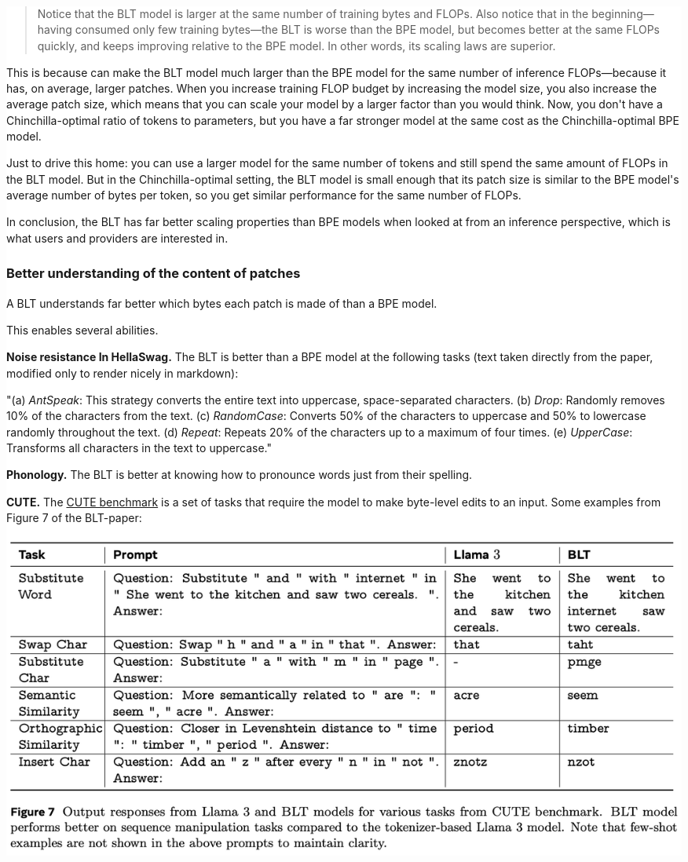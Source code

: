 > Notice that the BLT model is larger at the same number of training bytes and FLOPs. Also notice that in the beginning&mdash;having consumed only few training bytes&mdash;the BLT is worse than the BPE model, but becomes better at the same FLOPs quickly, and keeps improving relative to the BPE model. In other words, its scaling laws are superior.

This is because can make the BLT model much larger than the BPE model for the same number of inference FLOPs&mdash;because it has, on average, larger patches. When you increase training FLOP budget by increasing the model size, you also increase the average patch size, which means that you can scale your model by a larger factor than you would think. Now, you don't have a Chinchilla-optimal ratio of tokens to parameters, but you have a far stronger model at the same cost as the Chinchilla-optimal BPE model.

Just to drive this home: you can use a larger model for the same number of tokens and still spend the same amount of FLOPs in the BLT model. But in the Chinchilla-optimal setting, the BLT model is small enough that its patch size is similar to the BPE model's average number of bytes per token, so you get similar performance for the same number of FLOPs.

In conclusion, the BLT has far better scaling properties than BPE models when looked at from an inference perspective, which is what users and providers are interested in.

### Better understanding of the content of patches

A BLT understands far better which bytes each patch is made of than a BPE model.

This enables several abilities.

**Noise resistance In HellaSwag.** The BLT is better than a BPE model at the following tasks (text taken directly from the paper, modified only to render nicely in markdown):

"(a) *AntSpeak*: This strategy converts the entire text into uppercase, space-separated characters. (b) *Drop*: Randomly removes 10% of the characters from the text. (c) *RandomCase*: Converts 50% of the characters to uppercase and 50% to lowercase randomly throughout the text. (d) *Repeat*: Repeats 20% of the characters up to a maximum of four times. (e) *UpperCase*: Transforms all characters in the text to uppercase."

**Phonology.** The BLT is better at knowing how to pronounce words just from their spelling.

**CUTE.** The [CUTE benchmark](https://arxiv.org/abs/2409.15452) is a set of tasks that require the model to make byte-level edits to an input. Some examples from Figure 7 of the BLT-paper:

![CUTE](images/Figure7_CUTE.png)
